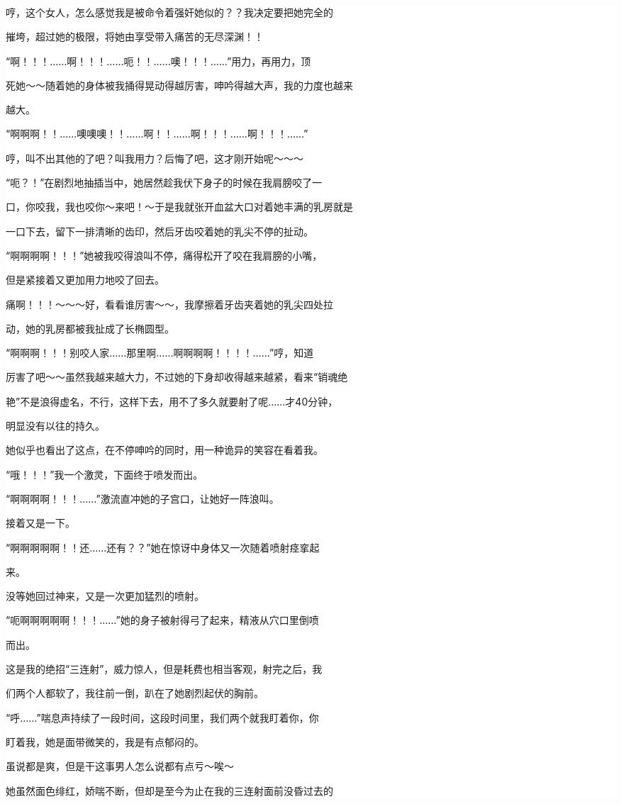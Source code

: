   哼，这个女人，怎么感觉我是被命令着强奸她似的？？我决定要把她完全的

  摧垮，超过她的极限，将她由享受带入痛苦的无尽深渊！！

  “啊！！！……啊！！！……呃！！……噢！！！……”用力，再用力，顶

  死她～～随着她的身体被我捅得晃动得越厉害，呻吟得越大声，我的力度也越来

  越大。

  “啊啊啊！！……噢噢噢！！……啊！！……啊！！！……啊！！！……”

  哼，叫不出其他的了吧？叫我用力？后悔了吧，这才刚开始呢～～～

  “呃？！”在剧烈地抽插当中，她居然趁我伏下身子的时候在我肩膀咬了一

  口，你咬我，我也咬你～来吧！～于是我就张开血盆大口对着她丰满的乳房就是

  一口下去，留下一排清晰的齿印，然后牙齿咬着她的乳尖不停的扯动。

  “啊啊啊啊！！！”她被我咬得浪叫不停，痛得松开了咬在我肩膀的小嘴，

  但是紧接着又更加用力地咬了回去。

  痛啊！！！～～～好，看看谁厉害～～，我摩擦着牙齿夹着她的乳尖四处拉

  动，她的乳房都被我扯成了长椭圆型。

  “啊啊啊！！！别咬人家……那里啊……啊啊啊啊！！！！……”哼，知道

  厉害了吧～～虽然我越来越大力，不过她的下身却收得越来越紧，看来“销魂绝

  艳”不是浪得虚名，不行，这样下去，用不了多久就要射了呢……才40分钟，

  明显没有以往的持久。

  她似乎也看出了这点，在不停呻吟的同时，用一种诡异的笑容在看着我。

  “哦！！！”我一个激灵，下面终于喷发而出。

  “啊啊啊啊！！！……”激流直冲她的子宫口，让她好一阵浪叫。

  接着又是一下。

  “啊啊啊啊啊！！还……还有？？”她在惊讶中身体又一次随着喷射痉挛起

  来。

  没等她回过神来，又是一次更加猛烈的喷射。

  “呃啊啊啊啊啊！！！……”她的身子被射得弓了起来，精液从穴口里倒喷

  而出。

  这是我的绝招“三连射”，威力惊人，但是耗费也相当客观，射完之后，我

  们两个人都软了，我往前一倒，趴在了她剧烈起伏的胸前。

  “呼……”喘息声持续了一段时间，这段时间里，我们两个就我盯着你，你

  盯着我，她是面带微笑的，我是有点郁闷的。

  虽说都是爽，但是干这事男人怎么说都有点亏～唉～

  她虽然面色绯红，娇喘不断，但却是至今为止在我的三连射面前没昏过去的
